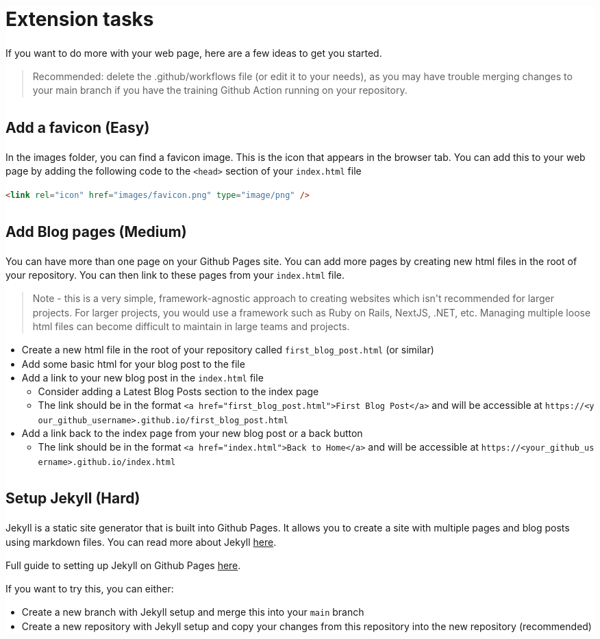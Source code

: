 # Extension tasks

If you want to do more with your web page, here are a few ideas to get you started.

> Recommended: delete the .github/workflows file (or edit it to your needs), as you may have trouble merging changes to your main branch if you have the training Github Action running on your repository.

## Add a favicon (Easy)

In the images folder, you can find a favicon image. This is the icon that appears in the browser tab. You can add this to your web page by adding the following code to the `<head>` section of your `index.html` file

```html
<link rel="icon" href="images/favicon.png" type="image/png" />
```

## Add Blog pages (Medium)

You can have more than one page on your Github Pages site. You can add more pages by creating new html files in the root of your repository. You can then link to these pages from your `index.html` file.

> Note - this is a very simple, framework-agnostic approach to creating websites which isn't recommended for larger projects. For larger projects, you would use a framework such as Ruby on Rails, NextJS, .NET, etc. Managing multiple loose html files can become difficult to maintain in large teams and projects.

- Create a new html file in the root of your repository called `first_blog_post.html` (or similar)
- Add some basic html for your blog post to the file
- Add a link to your new blog post in the `index.html` file
  - Consider adding a Latest Blog Posts section to the index page
  - The link should be in the format `<a href="first_blog_post.html">First Blog Post</a>` and will be accessible at `https://<your_github_username>.github.io/first_blog_post.html`
- Add a link back to the index page from your new blog post or a back button
  - The link should be in the format `<a href="index.html">Back to Home</a>` and will be accessible at `https://<your_github_username>.github.io/index.html`

## Setup Jekyll (Hard)

Jekyll is a static site generator that is built into Github Pages. It allows you to create a site with multiple pages and blog posts using markdown files. You can read more about Jekyll [here](https://jekyllrb.com/).

Full guide to setting up Jekyll on Github Pages [here](https://docs.github.com/en/pages/setting-up-a-github-pages-site-with-jekyll/about-github-pages-and-jekyll).

If you want to try this, you can either:
- Create a new branch with Jekyll setup and merge this into your `main` branch
- Create a new repository with Jekyll setup and copy your changes from this repository into the new repository (recommended)
